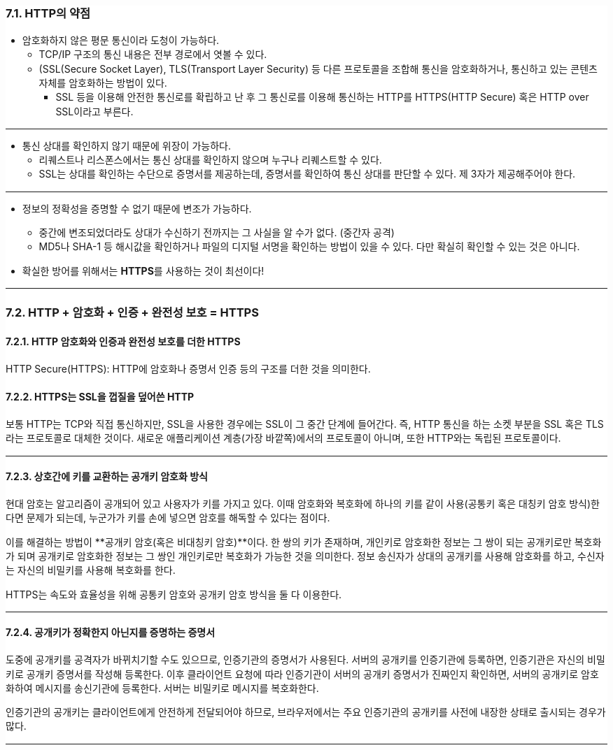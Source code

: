 ### 7.1. HTTP의 약점

* 암호화하지 않은 평문 통신이라 도청이 가능하다.
  * TCP/IP 구조의 통신 내용은 전부 경로에서 엿볼 수 있다.
  * (SSL(Secure Socket Layer), TLS(Transport Layer Security) 등 다른 프로토콜을 조합해 통신을 암호화하거나, 통신하고 있는 콘텐츠 자체를 암호화하는 방법이 있다.
    * SSL 등을 이용해 안전한 통신로를 확립하고 난 후 그 통신로를 이용해 통신하는 HTTP를 HTTPS(HTTP Secure) 혹은 HTTP over SSL이라고 부른다.

***

* 통신 상대를 확인하지 않기 때문에 위장이 가능하다.
  * 리퀘스트나 리스폰스에서는 통신 상대를 확인하지 않으며 누구나 리퀘스트할 수 있다.
  * SSL는 상대를 확인하는 수단으로 증명서를 제공하는데, 증명서를 확인하여 통신 상대를 판단할 수 있다. 제 3자가 제공해주어야 한다.

***

* 정보의 정확성을 증명할 수 없기 때문에 변조가 가능하다.
  * 중간에 변조되었더라도 상대가 수신하기 전까지는 그 사실을 알 수가 없다. (중간자 공격)
  * MD5나 SHA-1 등 해시값을 확인하거나 파일의 디지털 서명을 확인하는 방법이 있을 수 있다. 다만 확실히 확인할 수 있는 것은 아니다.

* 확실한 방어를 위해서는 **HTTPS**를 사용하는 것이 최선이다!

***

### 7.2. HTTP + 암호화 + 인증 + 완전성 보호 = HTTPS

#### 7.2.1. HTTP 암호화와 인증과 완전성 보호를 더한 HTTPS

HTTP Secure(HTTPS): HTTP에 암호화나 증명서 인증 등의 구조를 더한 것을 의미한다. 

#### 7.2.2. HTTPS는 SSL을 껍질을 덮어쓴 HTTP

보통 HTTP는 TCP와 직접 통신하지만, SSL을 사용한 경우에는 SSL이 그 중간 단계에 들어간다. 즉, HTTP 통신을 하는 소켓 부분을 SSL 혹은 TLS라는 프로토콜로 대체한 것이다. 새로운 애플리케이션 계층(가장 바깥쪽)에서의 프로토콜이 아니며, 또한 HTTP와는 독립된 프로토콜이다.

***

#### 7.2.3. 상호간에 키를 교환하는 공개키 암호화 방식

현대 암호는 알고리즘이 공개되어 있고 사용자가 키를 가지고 있다. 이때 암호화와 복호화에 하나의 키를 같이 사용(공통키 혹은 대칭키 암호 방식)한다면 문제가 되는데, 누군가가 키를 손에 넣으면 암호를 해독할 수 있다는 점이다.

이를 해결하는 방법이 **공개키 암호(혹은 비대칭키 암호)**이다. 한 쌍의 키가 존재하며, 개인키로 암호화한 정보는 그 쌍이 되는 공개키로만 복호화가 되며 공개키로 암호화한 정보는 그 쌍인 개인키로만 복호화가 가능한 것을 의미한다. 정보 송신자가 상대의 공개키를 사용해 암호화를 하고, 수신자는 자신의 비밀키를 사용해 복호화를 한다. 

HTTPS는 속도와 효율성을 위해 공통키 암호와 공개키 암호 방식을 둘 다 이용한다.

***

#### 7.2.4. 공개키가 정확한지 아닌지를 증명하는 증명서

도중에 공개키를 공격자가 바뀌치기할 수도 있으므로, 인증기관의 증명서가 사용된다. 서버의 공개키를 인증기관에 등록하면, 인증기관은 자신의 비밀키로 공개키 증명서를 작성해 등록한다. 이후 클라이언트 요청에 따라 인증기관이 서버의 공개키 증명서가 진짜인지 확인하면, 서버의 공개키로 암호화하여 메시지를 송신기관에 등록한다. 서버는 비밀키로 메시지를 복호화한다.

인증기관의 공개키는 클라이언트에게 안전하게 전달되어야 하므로, 브라우저에서는 주요 인증기관의 공개키를 사전에 내장한 상태로 출시되는 경우가 많다.

***
